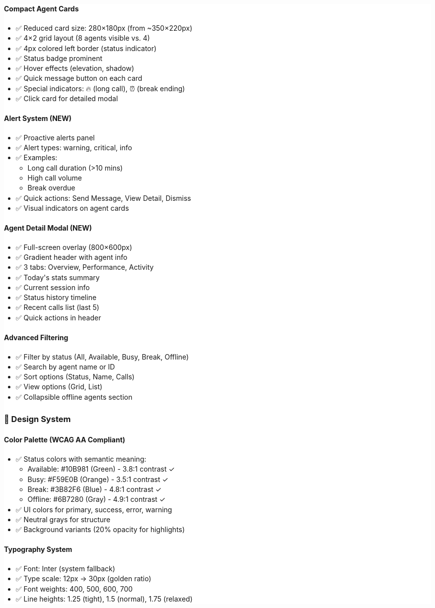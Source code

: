 #### **Compact Agent Cards**
- ✅ Reduced card size: 280×180px (from ~350×220px)
- ✅ 4×2 grid layout (8 agents visible vs. 4)
- ✅ 4px colored left border (status indicator)
- ✅ Status badge prominent
- ✅ Hover effects (elevation, shadow)
- ✅ Quick message button on each card
- ✅ Special indicators: 🔥 (long call), ⏰ (break ending)
- ✅ Click card for detailed modal

#### **Alert System** (NEW)
- ✅ Proactive alerts panel
- ✅ Alert types: warning, critical, info
- ✅ Examples:
  - Long call duration (>10 mins)
  - High call volume
  - Break overdue
- ✅ Quick actions: Send Message, View Detail, Dismiss
- ✅ Visual indicators on agent cards

#### **Agent Detail Modal** (NEW)
- ✅ Full-screen overlay (800×600px)
- ✅ Gradient header with agent info
- ✅ 3 tabs: Overview, Performance, Activity
- ✅ Today's stats summary
- ✅ Current session info
- ✅ Status history timeline
- ✅ Recent calls list (last 5)
- ✅ Quick actions in header

#### **Advanced Filtering**
- ✅ Filter by status (All, Available, Busy, Break, Offline)
- ✅ Search by agent name or ID
- ✅ Sort options (Status, Name, Calls)
- ✅ View options (Grid, List)
- ✅ Collapsible offline agents section

### 🎨 Design System

#### **Color Palette** (WCAG AA Compliant)
- ✅ Status colors with semantic meaning:
  - Available: #10B981 (Green) - 3.8:1 contrast ✓
  - Busy: #F59E0B (Orange) - 3.5:1 contrast ✓
  - Break: #3B82F6 (Blue) - 4.8:1 contrast ✓
  - Offline: #6B7280 (Gray) - 4.9:1 contrast ✓
- ✅ UI colors for primary, success, error, warning
- ✅ Neutral grays for structure
- ✅ Background variants (20% opacity for highlights)

#### **Typography System**
- ✅ Font: Inter (system fallback)
- ✅ Type scale: 12px → 30px (golden ratio)
- ✅ Font weights: 400, 500, 600, 700
- ✅ Line heights: 1.25 (tight), 1.5 (normal), 1.75 (relaxed)
